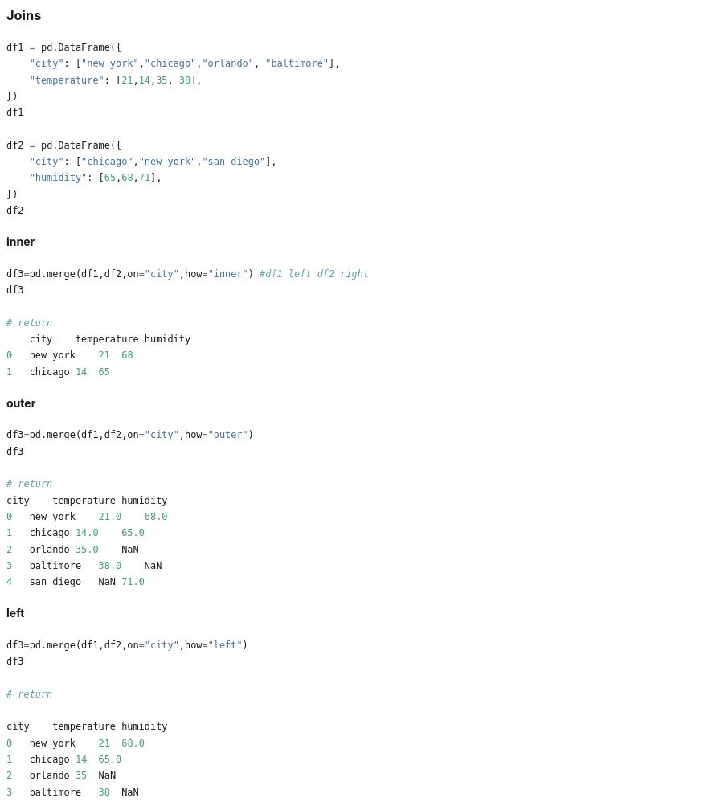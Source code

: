 ```python
```

### Joins

```python
df1 = pd.DataFrame({
    "city": ["new york","chicago","orlando", "baltimore"],
    "temperature": [21,14,35, 38],
})
df1

df2 = pd.DataFrame({
    "city": ["chicago","new york","san diego"],
    "humidity": [65,68,71],
})
df2
```

#### inner

```python
df3=pd.merge(df1,df2,on="city",how="inner") #df1 left df2 right
df3

# return
	city	temperature	humidity
0	new york	21	68
1	chicago	14	65
```

#### outer

```python
df3=pd.merge(df1,df2,on="city",how="outer")
df3

# return
city	temperature	humidity
0	new york	21.0	68.0
1	chicago	14.0	65.0
2	orlando	35.0	NaN
3	baltimore	38.0	NaN
4	san diego	NaN	71.0
```

#### left

```python
df3=pd.merge(df1,df2,on="city",how="left")
df3

# return

city	temperature	humidity
0	new york	21	68.0
1	chicago	14	65.0
2	orlando	35	NaN
3	baltimore	38	NaN
```
